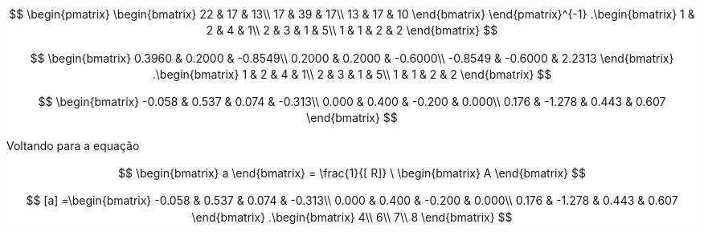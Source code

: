 
$$
\begin{pmatrix}
\begin{bmatrix}
    22 & 17 & 13\\
    17 & 39 & 17\\
    13 & 17 & 10
\end{bmatrix}
\end{pmatrix}^{-1} .\begin{bmatrix}
    1 & 2 & 4 & 1\\
    2 & 3 & 1 & 5\\
    1 & 1 & 2 & 2
\end{bmatrix}
$$


$$
\begin{bmatrix}
    0.3960 & 0.2000 & -0.8549\\
    0.2000 & 0.2000 & -0.6000\\
    -0.8549 & -0.6000 & 2.2313
\end{bmatrix} .\begin{bmatrix}
    1 & 2 & 4 & 1\\
    2 & 3 & 1 & 5\\
    1 & 1 & 2 & 2
\end{bmatrix}
$$


$$
\begin{bmatrix}
    -0.058 & 0.537 & 0.074 & -0.313\\
    0.000 & 0.400 & -0.200 & 0.000\\
    0.176 & -1.278 & 0.443 & 0.607
\end{bmatrix}
$$

Voltando para a equação


$$
\begin{bmatrix}
    a
\end{bmatrix} =
\frac{1}{[ R]} \ 
\begin{bmatrix}
    A
\end{bmatrix}
$$  

$$
[a] =\begin{bmatrix}
    -0.058 & 0.537 & 0.074 & -0.313\\
    0.000 & 0.400 & -0.200 & 0.000\\
    0.176 & -1.278 & 0.443 & 0.607
\end{bmatrix} .\begin{bmatrix}
    4\\
    6\\
    7\\
    8
\end{bmatrix}
$$
